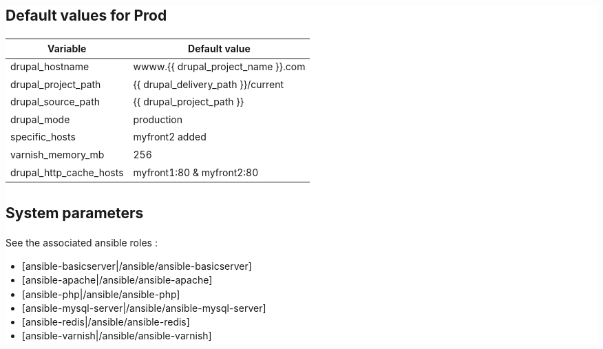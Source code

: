 
Default values for Prod
-----------------------

Variable | Default value
---------|--------------
drupal_hostname | wwww.{{ drupal_project_name }}.com
drupal_project_path | {{ drupal_delivery_path }}/current
drupal_source_path | {{ drupal_project_path }}
drupal_mode | production
specific_hosts | myfront2 added
varnish_memory_mb | 256
drupal_http_cache_hosts | myfront1:80 & myfront2:80

System parameters
-----------------

See the associated ansible roles :
 + [ansible-basicserver|/ansible/ansible-basicserver]
 + [ansible-apache|/ansible/ansible-apache]
 + [ansible-php|/ansible/ansible-php]
 + [ansible-mysql-server|/ansible/ansible-mysql-server]
 + [ansible-redis|/ansible/ansible-redis]
 + [ansible-varnish|/ansible/ansible-varnish]
